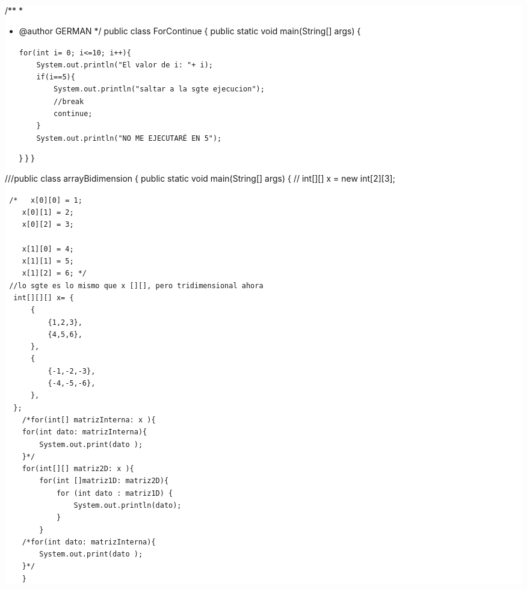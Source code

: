 /**
 *
 * @author GERMAN
 */
public class ForContinue {
    public static void main(String[] args) {
        
       for(int i= 0; i<=10; i++){                     
           System.out.println("El valor de i: "+ i);             
           if(i==5){
               System.out.println("saltar a la sgte ejecucion");
               //break
               continue;
           }
           System.out.println("NO ME EJECUTARÉ EN 5");
    }
}
}

///public class arrayBidimension {
    public static void main(String[] args) {
      //  int[][] x = new int[2][3]; 
        
     /*   x[0][0] = 1;
        x[0][1] = 2;
        x[0][2] = 3;
        
        x[1][0] = 4;
        x[1][1] = 5;
        x[1][2] = 6; */
     //lo sgte es lo mismo que x [][], pero tridimensional ahora
      int[][][] x= {
          {
              {1,2,3},
              {4,5,6},
          },
          {
              {-1,-2,-3},
              {-4,-5,-6},
          },
      };
        /*for(int[] matrizInterna: x ){
        for(int dato: matrizInterna){
            System.out.print(dato );
        }*/ 
        for(int[][] matriz2D: x ){
            for(int []matriz1D: matriz2D){
                for (int dato : matriz1D) {
                    System.out.println(dato);
                }
            }
        /*for(int dato: matrizInterna){
            System.out.print(dato );
        }*/
        }
        